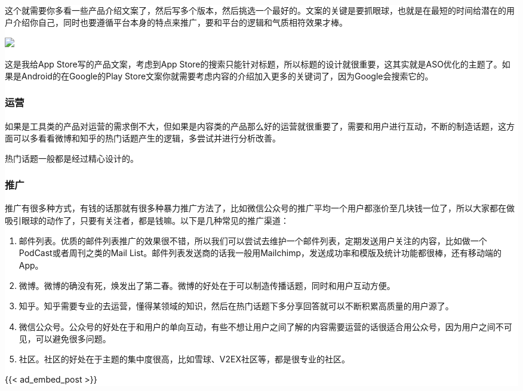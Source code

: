 这个就需要你多看一些产品介绍文案了，然后写多个版本，然后挑选一个最好的。文案的关键是要抓眼球，也就是在最短的时间给潜在的用户介绍你自己，同时也要遵循平台本身的特点来推广，要和平台的逻辑和气质相符效果才棒。

![](https://img.bmpi.dev/e8651199-cf64-e77d-f1cb-bd60d9223d6b.png)

这是我给App Store写的产品文案，考虑到App Store的搜索只能针对标题，所以标题的设计就很重要，这其实就是ASO优化的主题了。如果是Android的在Google的Play Store文案你就需要考虑内容的介绍加入更多的关键词了，因为Google会搜索它的。

### 运营

如果是工具类的产品对运营的需求倒不大，但如果是内容类的产品那么好的运营就很重要了，需要和用户进行互动，不断的制造话题，这方面可以多看看微博和知乎的热门话题产生的逻辑，多尝试并进行分析改善。

热门话题一般都是经过精心设计的。

### 推广

推广有很多种方式，有钱的话那就有很多种暴力推广方法了，比如微信公众号的推广平均一个用户都涨价至几块钱一位了，所以大家都在做吸引眼球的动作了，只要有关注者，都是钱嘛。以下是几种常见的推广渠道：

1. 邮件列表。优质的邮件列表推广的效果很不错，所以我们可以尝试去维护一个邮件列表，定期发送用户关注的内容，比如做一个PodCast或者周刊之类的Mail List。邮件列表发送商的话我一般用Mailchimp，发送成功率和模版及统计功能都很棒，还有移动端的App。

2. 微博。微博的确没有死，焕发出了第二春。微博的好处在于可以制造传播话题，同时和用户互动方便。

3. 知乎。知乎需要专业的去运营，懂得某领域的知识，然后在热门话题下多分享回答就可以不断积累高质量的用户源了。

4. 微信公众号。公众号的好处在于和用户的单向互动，有些不想让用户之间了解的内容需要运营的话很适合用公众号，因为用户之间不可见，可以避免很多问题。

5. 社区。社区的好处在于主题的集中度很高，比如雪球、V2EX社区等，都是很专业的社区。

{{< ad_embed_post >}}
